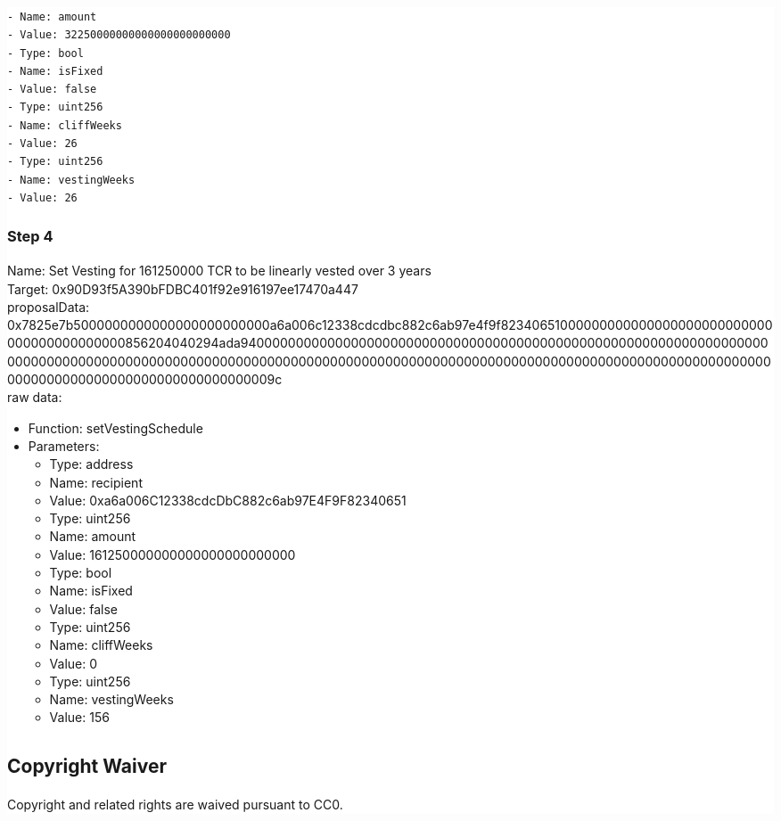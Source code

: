     - Name: amount
    - Value: 32250000000000000000000000
    - Type: bool
    - Name: isFixed
    - Value: false
    - Type: uint256
    - Name: cliffWeeks
    - Value: 26
    - Type: uint256
    - Name: vestingWeeks
    - Value: 26

### Step 4
Name: Set Vesting for 161250000 TCR to be linearly vested over 3 years\
Target: 0x90D93f5A390bFDBC401f92e916197ee17470a447\
proposalData:
0x7825e7b5000000000000000000000000a6a006c12338cdcdbc882c6ab97e4f9f82340651000000000000000000000000000000000000000000856204040294ada940000000000000000000000000000000000000000000000000000000000000000000000000000000000000000000000000000000000000000000000000000000000000000000000000000000000000000000000000000000000000000000000000009c\
raw data: 
- Function: setVestingSchedule
- Parameters:
    - Type: address
    - Name: recipient
    - Value: 0xa6a006C12338cdcDbC882c6ab97E4F9F82340651
    - Type: uint256
    - Name: amount
    - Value: 161250000000000000000000000
    - Type: bool
    - Name: isFixed
    - Value: false
    - Type: uint256
    - Name: cliffWeeks
    - Value: 0
    - Type: uint256
    - Name: vestingWeeks
    - Value: 156


## Copyright Waiver
Copyright and related rights are waived pursuant to CC0.
